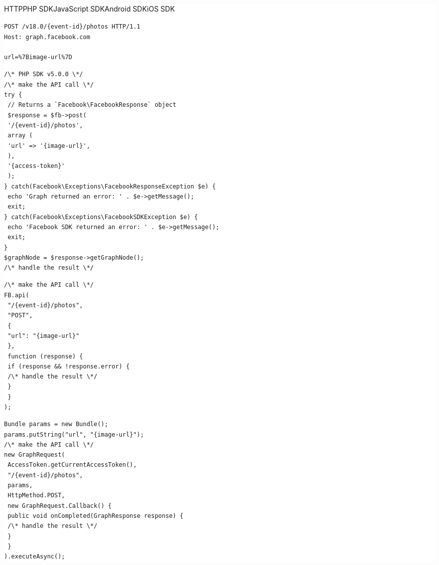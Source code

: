 HTTPPHP SDKJavaScript SDKAndroid SDKiOS SDK
```
POST /v18.0/{event-id}/photos HTTP/1.1
Host: graph.facebook.com

url=%7Bimage-url%7D
```

```
/\* PHP SDK v5.0.0 \*/
/\* make the API call \*/
try {
 // Returns a `Facebook\FacebookResponse` object
 $response = $fb->post(
 '/{event-id}/photos',
 array (
 'url' => '{image-url}',
 ),
 '{access-token}'
 );
} catch(Facebook\Exceptions\FacebookResponseException $e) {
 echo 'Graph returned an error: ' . $e->getMessage();
 exit;
} catch(Facebook\Exceptions\FacebookSDKException $e) {
 echo 'Facebook SDK returned an error: ' . $e->getMessage();
 exit;
}
$graphNode = $response->getGraphNode();
/\* handle the result \*/
```

```
/\* make the API call \*/
FB.api(
 "/{event-id}/photos",
 "POST",
 {
 "url": "{image-url}"
 },
 function (response) {
 if (response && !response.error) {
 /\* handle the result \*/
 }
 }
);
```

```
Bundle params = new Bundle();
params.putString("url", "{image-url}");
/\* make the API call \*/
new GraphRequest(
 AccessToken.getCurrentAccessToken(),
 "/{event-id}/photos",
 params,
 HttpMethod.POST,
 new GraphRequest.Callback() {
 public void onCompleted(GraphResponse response) {
 /\* handle the result \*/
 }
 }
).executeAsync();
```
